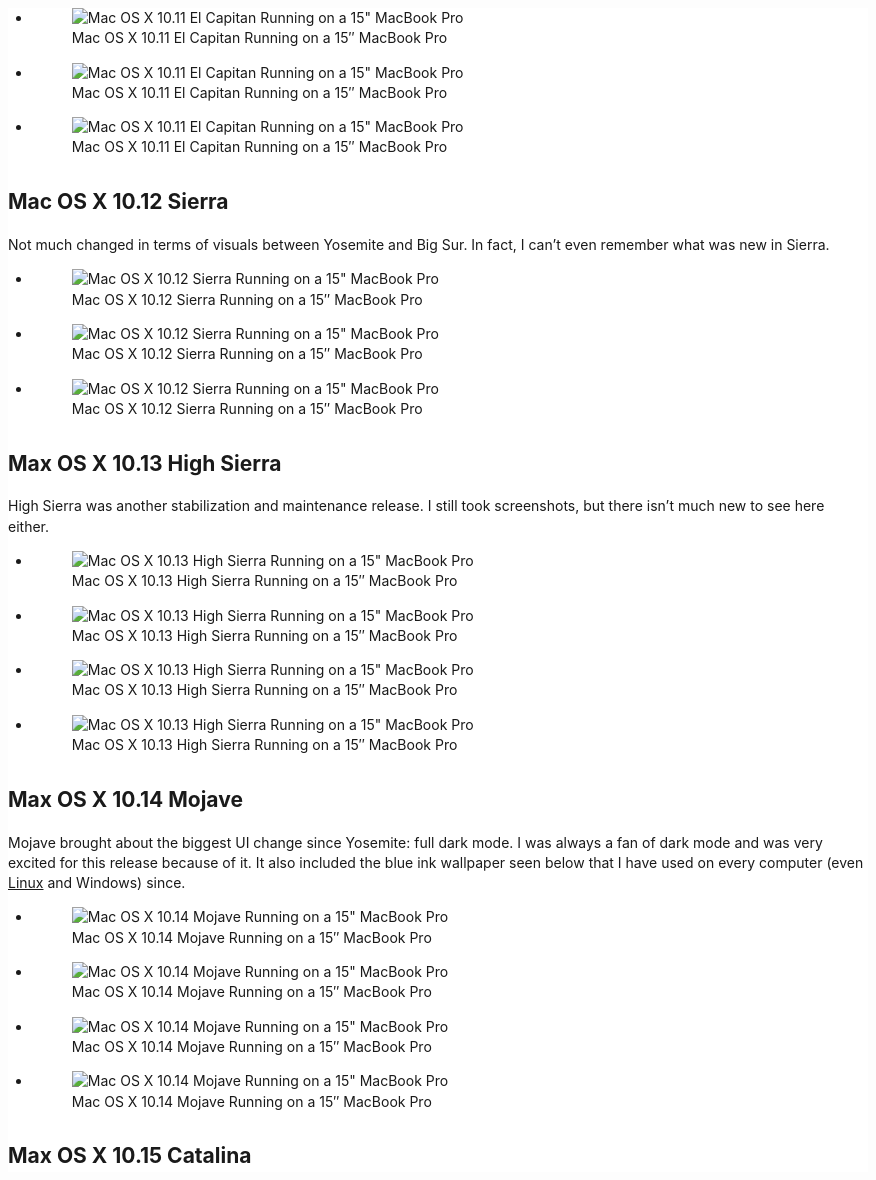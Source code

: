 -   <figure><img loading="lazy" decoding="async" alt="Mac OS X 10.11 El Capitan Running on a 15&quot; MacBook Pro" data-id="3967" src="El-Capitan-10.11-January-6-2016-Apple-Safari.png"><figcaption>Mac OS X 10.11 El Capitan Running on a 15″ MacBook Pro</figcaption></figure>
    
-   <figure><img loading="lazy" decoding="async" alt="Mac OS X 10.11 El Capitan Running on a 15&quot; MacBook Pro" data-id="3971" src="El-Capitan-10.11-September-15-2016-4K-Monitor.png"><figcaption>Mac OS X 10.11 El Capitan Running on a 15″ MacBook Pro</figcaption></figure>
    
-   <figure><img loading="lazy" decoding="async" alt="Mac OS X 10.11 El Capitan Running on a 15&quot; MacBook Pro" data-id="3970" src="El-Capitan-10.11-January-6-2016.png"><figcaption>Mac OS X 10.11 El Capitan Running on a 15″ MacBook Pro</figcaption></figure>
    

Mac OS X 10.12 Sierra
---------------------

Not much changed in terms of visuals between Yosemite and Big Sur. In fact, I can’t even remember what was new in Sierra.

-   <figure><img loading="lazy" decoding="async" alt="Mac OS X 10.12 Sierra Running on a 15&quot; MacBook Pro" data-id="3976" src="Sierra-10.12-September-16-2017.png"><figcaption>Mac OS X 10.12 Sierra Running on a 15″ MacBook Pro</figcaption></figure>
    
-   <figure><img loading="lazy" decoding="async" alt="Mac OS X 10.12 Sierra Running on a 15&quot; MacBook Pro" data-id="3975" src="Sierra-10.12-September-16-2017-Finder.png"><figcaption>Mac OS X 10.12 Sierra Running on a 15″ MacBook Pro</figcaption></figure>
    
-   <figure><img loading="lazy" decoding="async" alt="Mac OS X 10.12 Sierra Running on a 15&quot; MacBook Pro" data-id="3974" src="Sierra-10.12-September-16-2017-Apple-Safari.png"><figcaption>Mac OS X 10.12 Sierra Running on a 15″ MacBook Pro</figcaption></figure>
    

Max OS X 10.13 High Sierra
--------------------------

High Sierra was another stabilization and maintenance release. I still took screenshots, but there isn’t much new to see here either.

-   <figure><img loading="lazy" decoding="async" alt="Mac OS X 10.13 High Sierra Running on a 15&quot; MacBook Pro" data-id="3980" src="High-Sierra-10.13-September-16-2018.png"><figcaption>Mac OS X 10.13 High Sierra Running on a 15″ MacBook Pro</figcaption></figure>
    
-   <figure><img loading="lazy" decoding="async" alt="Mac OS X 10.13 High Sierra Running on a 15&quot; MacBook Pro" data-id="3981" src="High-Sierra-10.13-September-16-2018-About-macOS.png"><figcaption>Mac OS X 10.13 High Sierra Running on a 15″ MacBook Pro</figcaption></figure>
    
-   <figure><img loading="lazy" decoding="async" alt="Mac OS X 10.13 High Sierra Running on a 15&quot; MacBook Pro" data-id="3979" src="High-Sierra-10.13-September-16-2018-Finder.png"><figcaption>Mac OS X 10.13 High Sierra Running on a 15″ MacBook Pro</figcaption></figure>
    
-   <figure><img loading="lazy" decoding="async" alt="Mac OS X 10.13 High Sierra Running on a 15&quot; MacBook Pro" data-id="3978" src="High-Sierra-10.13-September-16-2018-Apple-Safari.png"><figcaption>Mac OS X 10.13 High Sierra Running on a 15″ MacBook Pro</figcaption></figure>
    

Max OS X 10.14 Mojave
---------------------

Mojave brought about the biggest UI change since Yosemite: full dark mode. I was always a fan of dark mode and was very excited for this release because of it. It also included the blue ink wallpaper seen below that I have used on every computer (even [Linux](https://blog.alexseifert.com/2024/08/08/using-linux-on-my-pc/) and Windows) since.

-   <figure><img loading="lazy" decoding="async" alt="Mac OS X 10.14 Mojave Running on a 15&quot; MacBook Pro" data-id="3986" src="Mojave-10.14-May-23-2019.png"><figcaption>Mac OS X 10.14 Mojave Running on a 15″ MacBook Pro</figcaption></figure>
    
-   <figure><img loading="lazy" decoding="async" alt="Mac OS X 10.14 Mojave Running on a 15&quot; MacBook Pro" data-id="3983" src="Mojave-10.14-May-23-2019-About-macOS.png"><figcaption>Mac OS X 10.14 Mojave Running on a 15″ MacBook Pro</figcaption></figure>
    
-   <figure><img loading="lazy" decoding="async" alt="Mac OS X 10.14 Mojave Running on a 15&quot; MacBook Pro" data-id="3985" src="Mojave-10.14-May-23-2019-Finder.png"><figcaption>Mac OS X 10.14 Mojave Running on a 15″ MacBook Pro</figcaption></figure>
    
-   <figure><img loading="lazy" decoding="async" alt="Mac OS X 10.14 Mojave Running on a 15&quot; MacBook Pro" data-id="3984" src="Mojave-10.14-May-23-2019-Apple-Safari.png"><figcaption>Mac OS X 10.14 Mojave Running on a 15″ MacBook Pro</figcaption></figure>
    

Max OS X 10.15 Catalina
-----------------------
